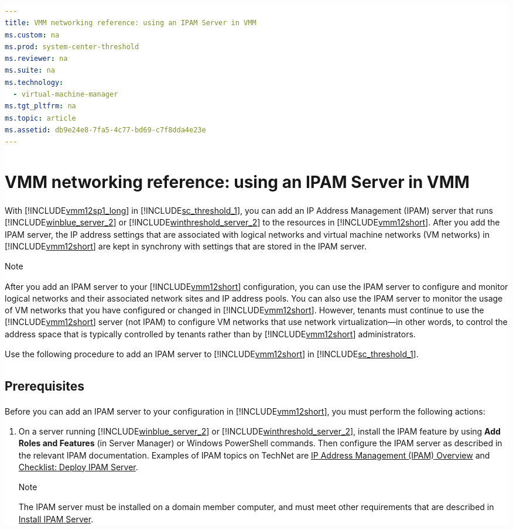 ```yaml
---
title: VMM networking reference: using an IPAM Server in VMM
ms.custom: na
ms.prod: system-center-threshold
ms.reviewer: na
ms.suite: na
ms.technology: 
  - virtual-machine-manager
ms.tgt_pltfrm: na
ms.topic: article
ms.assetid: db9e24e8-7fa5-4c77-bd69-c7f8dda4e23e
---
```

# VMM networking reference: using an IPAM Server in VMM
With [!INCLUDE[vmm12sp1_long](Token/vmm12sp1_long_md.md)] in [!INCLUDE[sc_threshold_1](Token/sc_threshold_1_md.md)], you can add an IP Address Management \(IPAM\) server that runs [!INCLUDE[winblue_server_2](Token/winblue_server_2_md.md)] or [!INCLUDE[winthreshold_server_2](Token/winthreshold_server_2_md.md)] to the resources in [!INCLUDE[vmm12short](Token/vmm12short_md.md)]. After you add the IPAM server, the IP address settings that are associated with logical networks and virtual machine networks \(VM networks\) in [!INCLUDE[vmm12short](Token/vmm12short_md.md)] are kept in synchrony with settings that are stored in the IPAM server.

> [!NOTE]
> After you add an IPAM server to your [!INCLUDE[vmm12short](Token/vmm12short_md.md)] configuration, you can use the IPAM server to configure and monitor logical networks and their associated network sites and IP address pools. You can also use the IPAM server to monitor the usage of VM networks that you have configured or changed in [!INCLUDE[vmm12short](Token/vmm12short_md.md)]. However, tenants must continue to use the [!INCLUDE[vmm12short](Token/vmm12short_md.md)] server \(not IPAM\) to configure VM networks that use network virtualization—in other words, to control the address space that is typically controlled by tenants rather than by [!INCLUDE[vmm12short](Token/vmm12short_md.md)] administrators.

Use the following procedure to add an IPAM server to [!INCLUDE[vmm12short](Token/vmm12short_md.md)] in [!INCLUDE[sc_threshold_1](Token/sc_threshold_1_md.md)].

## <a name="BKMK_prereq"></a>Prerequisites
Before you can add an IPAM server to your configuration in [!INCLUDE[vmm12short](Token/vmm12short_md.md)], you must perform the following actions:

1.  On a server running [!INCLUDE[winblue_server_2](Token/winblue_server_2_md.md)] or [!INCLUDE[winthreshold_server_2](Token/winthreshold_server_2_md.md)], install the IPAM feature by using **Add Roles and Features** \(in Server Manager\) or Windows PowerShell commands. Then configure the IPAM server as described in the relevant IPAM documentation. Examples of IPAM topics on TechNet are [IP Address Management (IPAM) Overview](http://technet.microsoft.com/library/hh831353.aspx) and [Checklist: Deploy IPAM Server](http://technet.microsoft.com/library/jj878325.aspx).

    > [!NOTE]
    > The IPAM server must be installed on a domain member computer, and must meet other requirements that are described in [Install IPAM Server](http://technet.microsoft.com/library/jj878315.aspx).
